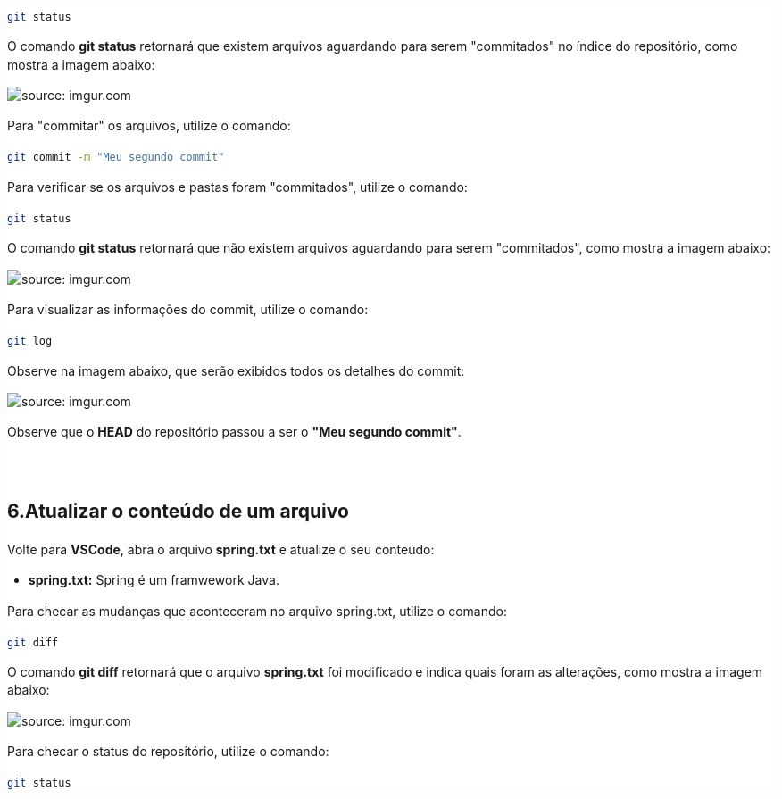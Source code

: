 ```bash
git status
```

O comando **git status** retornará que existem arquivos aguardando para serem "commitados" no índice do repositório, como mostra a imagem abaixo:

<div align="left"><img src="https://i.imgur.com/kAbUDmf.png" title="source: imgur.com" /></div>

Para "commitar" os arquivos, utilize o comando:

```bash
git commit -m "Meu segundo commit"
```

Para verificar se os arquivos e pastas foram "commitados", utilize o comando:

```bash
git status
```

O comando **git status** retornará que não existem arquivos aguardando para serem "commitados", como mostra a imagem abaixo:

<div align="left"><img src="https://i.imgur.com/BOIgZ5Y.png" title="source: imgur.com" /></div>

Para visualizar as informações do commit, utilize o comando:

```bash
git log
```

Observe na imagem abaixo, que serão exibidos todos os detalhes do commit:

<div align="left"><img src="https://i.imgur.com/esS7wBR.png" title="source: imgur.com" /></div>

Observe que o **HEAD** do repositório passou a ser o **"Meu segundo commit"**.

<br />

<h2>6.Atualizar o conteúdo de um arquivo</h2>

Volte para **VSCode**, abra o arquivo **spring.txt** e atualize o seu conteúdo:

- **spring.txt:** Spring é um framwework Java.

Para checar as mudanças que aconteceram no arquivo spring.txt, utilize o comando:

```bash
git diff
```

O comando **git diff** retornará que o arquivo **spring.txt** foi modificado e indica quais foram as alterações, como mostra a imagem abaixo:

<div align="left"><img src="https://i.imgur.com/B7tUQdv.png" title="source: imgur.com" /></div>

Para checar o status do repositório, utilize o comando:

```bash
git status
```
